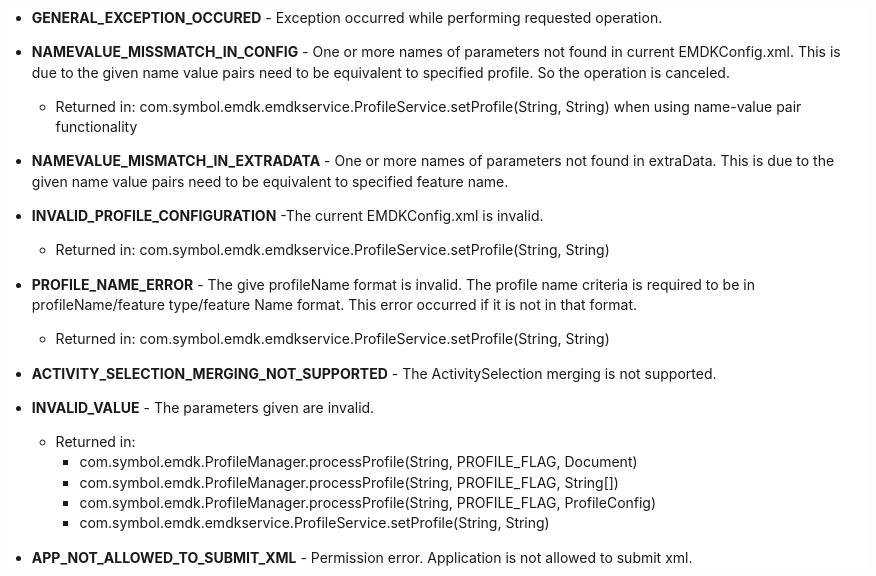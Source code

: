 * **GENERAL_EXCEPTION_OCCURED** - Exception occurred while performing requested operation.

* **NAMEVALUE_MISSMATCH_IN_CONFIG** - One or more names of parameters not found in current EMDKConfig.xml. This is due to the given name value pairs need to be equivalent to specified profile. So the operation is canceled.
	* Returned in: com.symbol.emdk.emdkservice.ProfileService.setProfile(String, String) when using name-value pair functionality

* **NAMEVALUE_MISMATCH_IN_EXTRADATA** - One or more names of parameters not found in extraData. This is due to the given name value pairs need to be equivalent to specified feature name.

* **INVALID_PROFILE_CONFIGURATION** -The current EMDKConfig.xml is invalid.
	* Returned in: com.symbol.emdk.emdkservice.ProfileService.setProfile(String, String)

* **PROFILE_NAME_ERROR** - The give profileName format is invalid. The profile name criteria is required to be in profileName/feature type/feature Name format. This error occurred if it is not in that format.
	* Returned in: com.symbol.emdk.emdkservice.ProfileService.setProfile(String, String)

* **ACTIVITY_SELECTION_MERGING_NOT_SUPPORTED** - The ActivitySelection merging is not supported.

* **INVALID_VALUE** - The parameters given are invalid.  
	* Returned in:
		* com.symbol.emdk.ProfileManager.processProfile(String, PROFILE_FLAG, Document)
		* com.symbol.emdk.ProfileManager.processProfile(String, PROFILE_FLAG, String[])
		* com.symbol.emdk.ProfileManager.processProfile(String, PROFILE_FLAG, ProfileConfig)
		* com.symbol.emdk.emdkservice.ProfileService.setProfile(String, String)

* **APP_NOT_ALLOWED_TO_SUBMIT_XML** - Permission error. Application is not allowed to submit xml.
